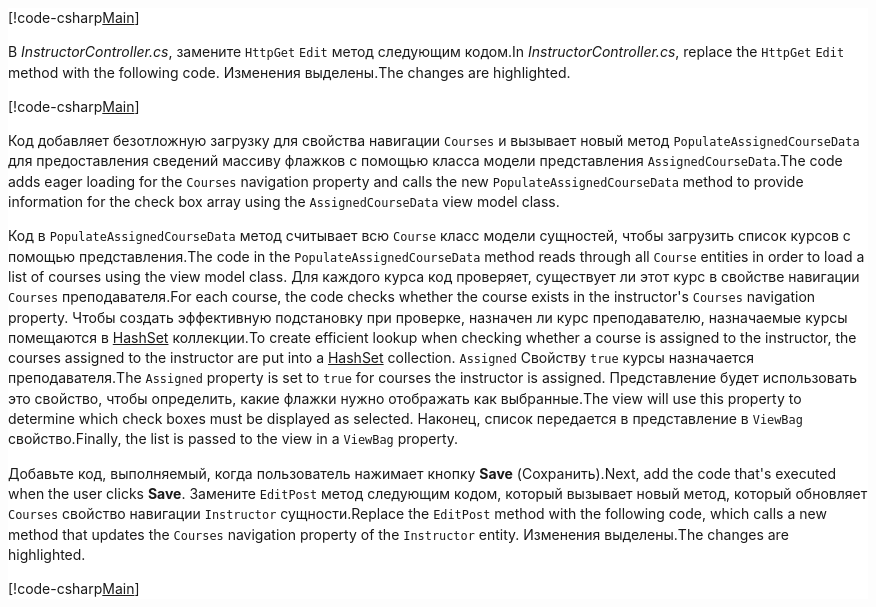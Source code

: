 [!code-csharp[Main](updating-related-data-with-the-entity-framework-in-an-asp-net-mvc-application/samples/sample15.cs)]

<span data-ttu-id="25b2f-204">В *InstructorController.cs*, замените `HttpGet` `Edit` метод следующим кодом.</span><span class="sxs-lookup"><span data-stu-id="25b2f-204">In *InstructorController.cs*, replace the `HttpGet` `Edit` method with the following code.</span></span> <span data-ttu-id="25b2f-205">Изменения выделены.</span><span class="sxs-lookup"><span data-stu-id="25b2f-205">The changes are highlighted.</span></span>

[!code-csharp[Main](updating-related-data-with-the-entity-framework-in-an-asp-net-mvc-application/samples/sample16.cs?highlight=9,12,20-35)]

<span data-ttu-id="25b2f-206">Код добавляет безотложную загрузку для свойства навигации `Courses` и вызывает новый метод `PopulateAssignedCourseData` для предоставления сведений массиву флажков с помощью класса модели представления `AssignedCourseData`.</span><span class="sxs-lookup"><span data-stu-id="25b2f-206">The code adds eager loading for the `Courses` navigation property and calls the new `PopulateAssignedCourseData` method to provide information for the check box array using the `AssignedCourseData` view model class.</span></span>

<span data-ttu-id="25b2f-207">Код в `PopulateAssignedCourseData` метод считывает всю `Course` класс модели сущностей, чтобы загрузить список курсов с помощью представления.</span><span class="sxs-lookup"><span data-stu-id="25b2f-207">The code in the `PopulateAssignedCourseData` method reads through all `Course` entities in order to load a list of courses using the view model class.</span></span> <span data-ttu-id="25b2f-208">Для каждого курса код проверяет, существует ли этот курс в свойстве навигации `Courses` преподавателя.</span><span class="sxs-lookup"><span data-stu-id="25b2f-208">For each course, the code checks whether the course exists in the instructor's `Courses` navigation property.</span></span> <span data-ttu-id="25b2f-209">Чтобы создать эффективную подстановку при проверке, назначен ли курс преподавателю, назначаемые курсы помещаются в [HashSet](https://msdn.microsoft.com/library/bb359438.aspx) коллекции.</span><span class="sxs-lookup"><span data-stu-id="25b2f-209">To create efficient lookup when checking whether a course is assigned to the instructor, the courses assigned to the instructor are put into a [HashSet](https://msdn.microsoft.com/library/bb359438.aspx) collection.</span></span> <span data-ttu-id="25b2f-210">`Assigned` Свойству `true` курсы назначается преподавателя.</span><span class="sxs-lookup"><span data-stu-id="25b2f-210">The `Assigned` property is set to `true` for courses the instructor is assigned.</span></span> <span data-ttu-id="25b2f-211">Представление будет использовать это свойство, чтобы определить, какие флажки нужно отображать как выбранные.</span><span class="sxs-lookup"><span data-stu-id="25b2f-211">The view will use this property to determine which check boxes must be displayed as selected.</span></span> <span data-ttu-id="25b2f-212">Наконец, список передается в представление в `ViewBag` свойство.</span><span class="sxs-lookup"><span data-stu-id="25b2f-212">Finally, the list is passed to the view in a `ViewBag` property.</span></span>

<span data-ttu-id="25b2f-213">Добавьте код, выполняемый, когда пользователь нажимает кнопку **Save** (Сохранить).</span><span class="sxs-lookup"><span data-stu-id="25b2f-213">Next, add the code that's executed when the user clicks **Save**.</span></span> <span data-ttu-id="25b2f-214">Замените `EditPost` метод следующим кодом, который вызывает новый метод, который обновляет `Courses` свойство навигации `Instructor` сущности.</span><span class="sxs-lookup"><span data-stu-id="25b2f-214">Replace the `EditPost` method with the following code, which calls a new method that updates the `Courses` navigation property of the `Instructor` entity.</span></span> <span data-ttu-id="25b2f-215">Изменения выделены.</span><span class="sxs-lookup"><span data-stu-id="25b2f-215">The changes are highlighted.</span></span>

[!code-csharp[Main](updating-related-data-with-the-entity-framework-in-an-asp-net-mvc-application/samples/sample17.cs?highlight=3,11,25,37,40-68)]
